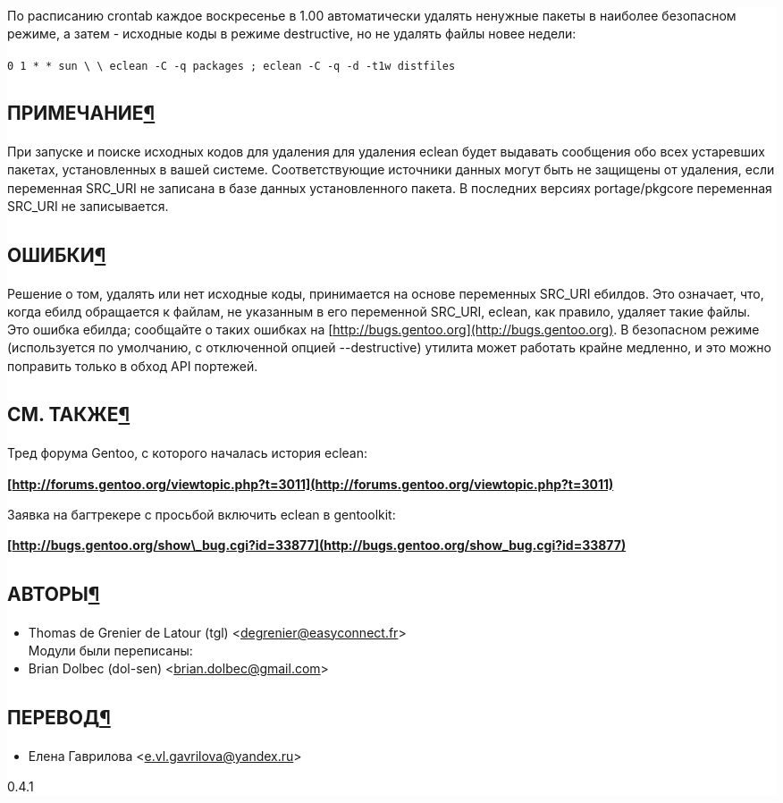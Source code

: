По расписанию crontab каждое воскресенье в 1.00 автоматически удалять ненужные пакеты в наиболее безопасном режиме, а затем - исходные коды в режиме destructive, но не удалять файлы новее недели:

    0 1 * * sun \ \ eclean -C -q packages ; eclean -C -q -d -t1w distfiles

## ПРИМЕЧАНИЕ[¶](#ПРИМЕЧАНИЕ)

При запуске и поиске исходных кодов для удаления для удаления eclean будет выдавать сообщения обо всех устаревших пакетах, установленных в вашей системе. Соответствующие источники данных могут быть не защищены от удаления, если переменная SRC\_URI не записана в базе данных установленного пакета. В последних версиях portage/pkgcore переменная SRC\_URI не записывается.

## ОШИБКИ[¶](#ОШИБКИ)

Решение о том, удалять или нет исходные коды, принимается на основе переменных SRC\_URI ебилдов. Это означает, что, когда ебилд обращается к файлам, не указанным в его переменной SRC\_URI, eclean, как правило, удаляет такие файлы. Это ошибка ебилда; сообщайте о таких ошибках на [http://bugs.gentoo.org](http://bugs.gentoo.org). 
В безопасном режиме (используется по умолчанию, с отключенной опцией --destructive) утилита может работать крайне медленно, и это можно поправить только в обход API портежей.

## СМ. ТАКЖЕ[¶](#СМ-ТАКЖЕ)

Тред форума Gentoo, с которого началась история eclean:

**[http://forums.gentoo.org/viewtopic.php?t=3011](http://forums.gentoo.org/viewtopic.php?t=3011)**

Заявка на багтрекере с просьбой включить eclean в gentoolkit:

**[http://bugs.gentoo.org/show\_bug.cgi?id=33877](http://bugs.gentoo.org/show_bug.cgi?id=33877)**

## АВТОРЫ[¶](#АВТОРЫ)

* Thomas de Grenier de Latour (tgl) <[degrenier@easyconnect.fr](mailto:degrenier@easyconnect.fr)\>  
Модули были переписаны: 
* Brian Dolbec (dol-sen) <[brian.dolbec@gmail.com](mailto:brian.dolbec@gmail.com)\>

## ПЕРЕВОД[¶](#ПЕРЕВОД)

* Елена Гаврилова <[e.vl.gavrilova@yandex.ru](mailto:e.vl.gavrilova@yandex.ru)\>

  
0.4.1